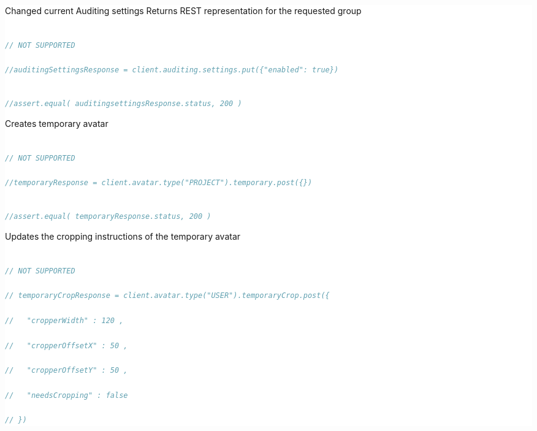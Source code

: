 
Changed current Auditing settings Returns REST representation for the requested group



```javascript

// NOT SUPPORTED

//auditingSettingsResponse = client.auditing.settings.put({"enabled": true})

```

```javascript

//assert.equal( auditingsettingsResponse.status, 200 )

```



Creates temporary avatar



```javascript

// NOT SUPPORTED

//temporaryResponse = client.avatar.type("PROJECT").temporary.post({})

```

```javascript

//assert.equal( temporaryResponse.status, 200 )

```



Updates the cropping instructions of the temporary avatar



```javascript

// NOT SUPPORTED

// temporaryCropResponse = client.avatar.type("USER").temporaryCrop.post({

//   "cropperWidth" : 120 ,

//   "cropperOffsetX" : 50 ,

//   "cropperOffsetY" : 50 ,

//   "needsCropping" : false

// })

```
